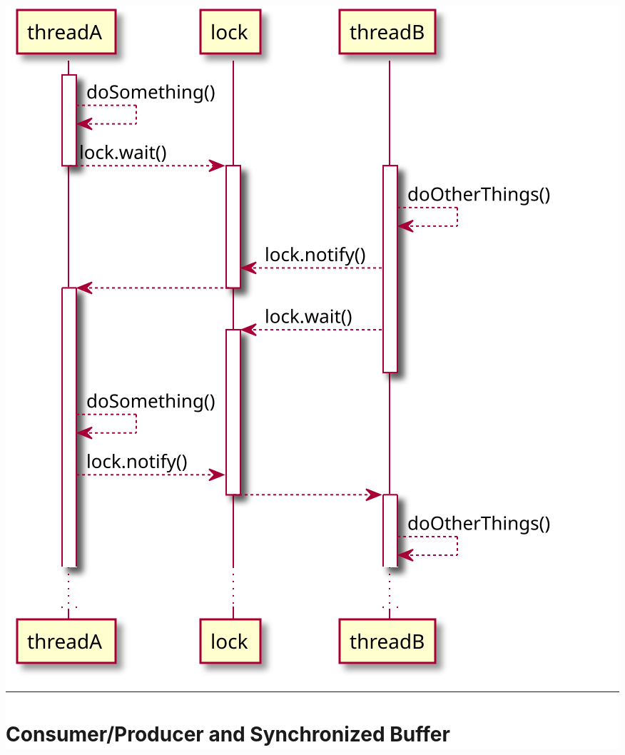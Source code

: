 ![threads-wait-notify](../ohm-softa.github.io/assets/threads-wait-notify.svg)

---

# Consumer/Producer and Synchronized Buffer

